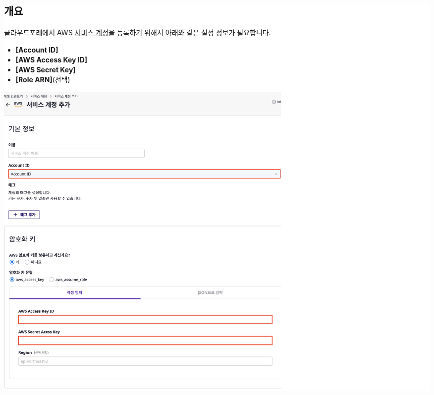## 개요

클라우드포레에서 AWS [서비스 계정](https://spaceone.org/ko/docs/guides/getting-started/#%EC%84%9C%EB%B9%84%EC%8A%A4-%EA%B3%84%EC%A0%95-%EC%84%A4%EC%A0%95)을 등록하기 위해서 아래와 같은 설정 정보가 필요합니다.
- **[Account ID]**
- **[AWS Access Key ID]** 
- **[AWS Secret Key]**
- **[Role ARN]**(선택)

<img src="./GUIDE-img/summary(h2)-1.png" width="65%">

<img src="./GUIDE-img/summary(h2)-2.png" width="65%">
